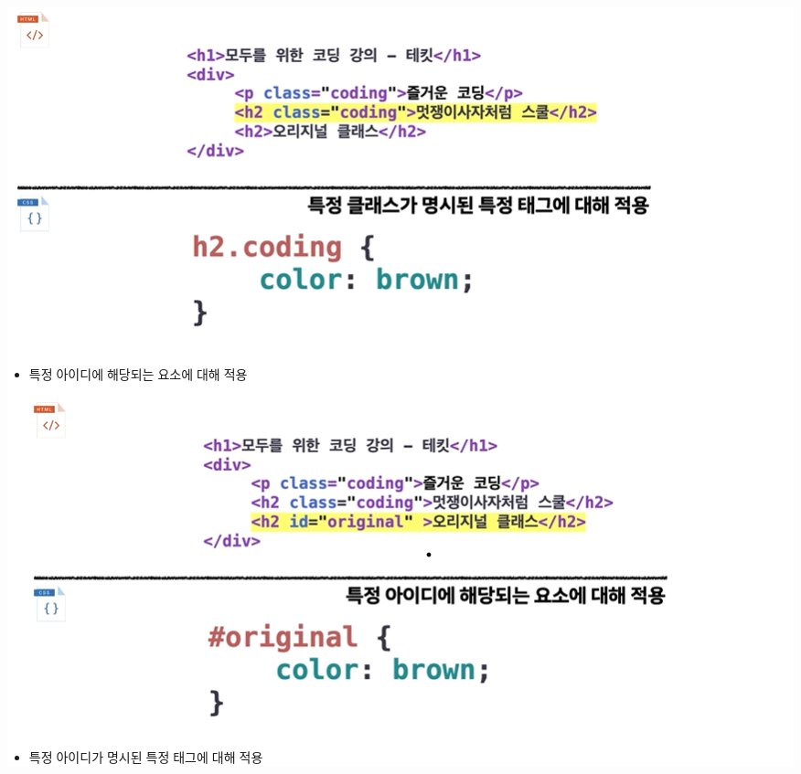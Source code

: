   ![IMAGE](./Picture/specil-class2.png)

- 특정 아이디에 해당되는 요소에 대해 적용

  ![IMAGE](./Picture/id.png)

- 특정 아이디가 명시된 특정 태그에 대해 적용
